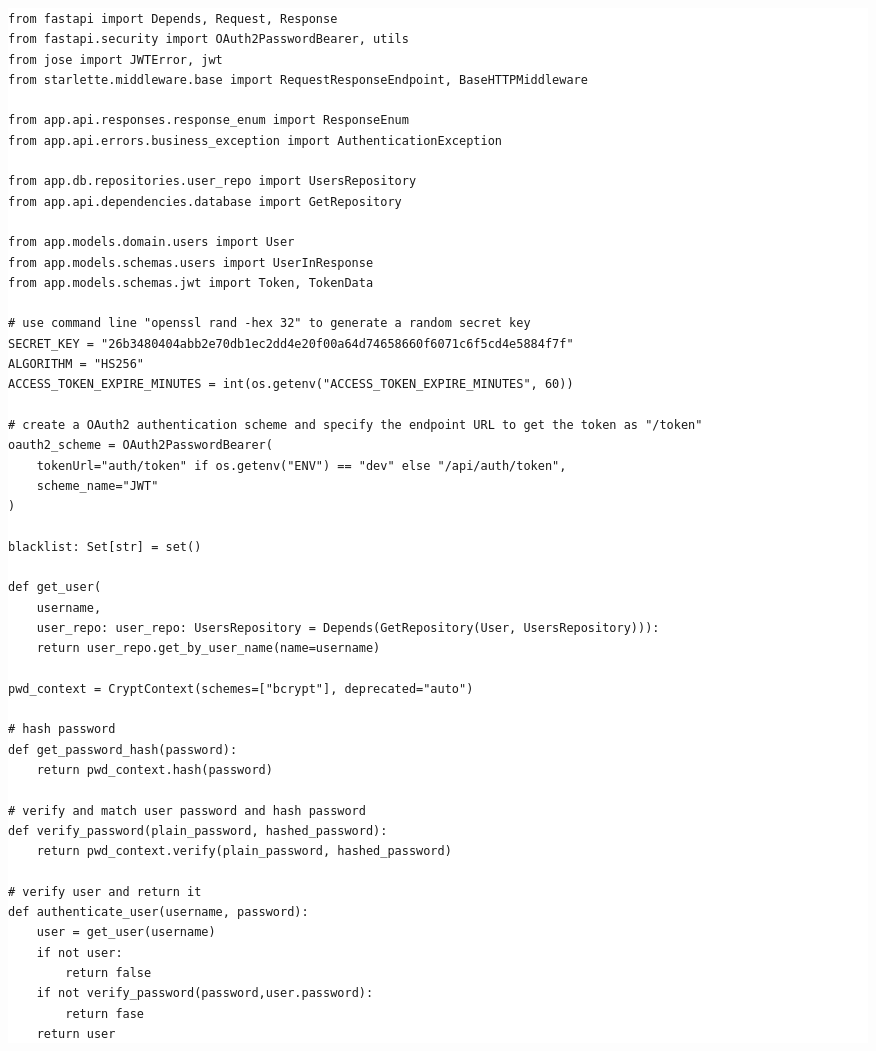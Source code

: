     from fastapi import Depends, Request, Response
    from fastapi.security import OAuth2PasswordBearer, utils
    from jose import JWTError, jwt
    from starlette.middleware.base import RequestResponseEndpoint, BaseHTTPMiddleware

    from app.api.responses.response_enum import ResponseEnum
    from app.api.errors.business_exception import AuthenticationException

    from app.db.repositories.user_repo import UsersRepository
    from app.api.dependencies.database import GetRepository

    from app.models.domain.users import User
    from app.models.schemas.users import UserInResponse
    from app.models.schemas.jwt import Token, TokenData

    # use command line "openssl rand -hex 32" to generate a random secret key
    SECRET_KEY = "26b3480404abb2e70db1ec2dd4e20f00a64d74658660f6071c6f5cd4e5884f7f"
    ALGORITHM = "HS256"
    ACCESS_TOKEN_EXPIRE_MINUTES = int(os.getenv("ACCESS_TOKEN_EXPIRE_MINUTES", 60))

    # create a OAuth2 authentication scheme and specify the endpoint URL to get the token as "/token"
    oauth2_scheme = OAuth2PasswordBearer(
        tokenUrl="auth/token" if os.getenv("ENV") == "dev" else "/api/auth/token",
        scheme_name="JWT"
    )

    blacklist: Set[str] = set()

    def get_user(
        username, 
        user_repo: user_repo: UsersRepository = Depends(GetRepository(User, UsersRepository))):
        return user_repo.get_by_user_name(name=username)

    pwd_context = CryptContext(schemes=["bcrypt"], deprecated="auto")

    # hash password
    def get_password_hash(password):
        return pwd_context.hash(password)

    # verify and match user password and hash password
    def verify_password(plain_password, hashed_password):
        return pwd_context.verify(plain_password, hashed_password)

    # verify user and return it
    def authenticate_user(username, password):
        user = get_user(username)
        if not user:
            return false
        if not verify_password(password,user.password):
            return fase
        return user
